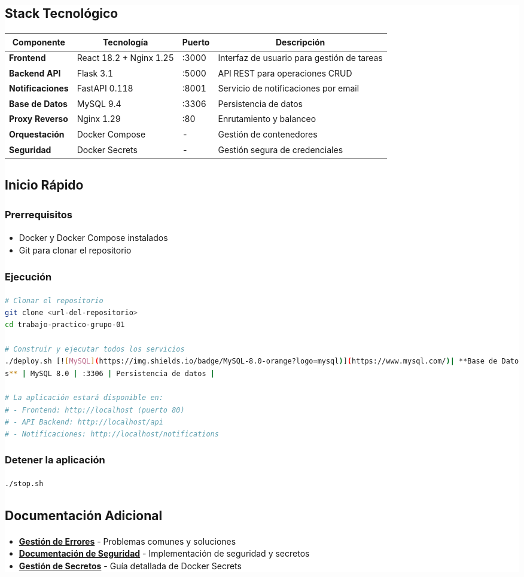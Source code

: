## Stack Tecnológico

| Componente | Tecnología | Puerto | Descripción |
|------------|------------|--------|-------------|
| **Frontend** | React 18.2 + Nginx 1.25 | :3000 | Interfaz de usuario para gestión de tareas |
| **Backend API** | Flask 3.1 | :5000 | API REST para operaciones CRUD |
| **Notificaciones** | FastAPI 0.118 | :8001 | Servicio de notificaciones por email |
| **Base de Datos** | MySQL 9.4 | :3306 | Persistencia de datos |
| **Proxy Reverso** | Nginx 1.29 | :80 | Enrutamiento y balanceo |
| **Orquestación** | Docker Compose | - | Gestión de contenedores |
| **Seguridad** | Docker Secrets | - | Gestión segura de credenciales |


## Inicio Rápido

### Prerrequisitos
- Docker y Docker Compose instalados
- Git para clonar el repositorio

### Ejecución
```bash
# Clonar el repositorio
git clone <url-del-repositorio>
cd trabajo-practico-grupo-01

# Construir y ejecutar todos los servicios
./deploy.sh [![MySQL](https://img.shields.io/badge/MySQL-8.0-orange?logo=mysql)](https://www.mysql.com/)| **Base de Datos** | MySQL 8.0 | :3306 | Persistencia de datos |

# La aplicación estará disponible en:
# - Frontend: http://localhost (puerto 80)
# - API Backend: http://localhost/api
# - Notificaciones: http://localhost/notifications
```

### Detener la aplicación
```bash
./stop.sh
```

## Documentación Adicional

- **[Gestión de Errores](./ERRORES.md)** - Problemas comunes y soluciones
- **[Documentación de Seguridad](./SEGURIDAD.md)** - Implementación de seguridad y secretos  
- **[Gestión de Secretos](./SECRETS.md)** - Guía detallada de Docker Secrets
